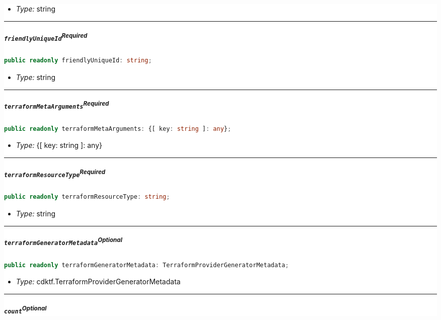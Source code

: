 - *Type:* string

---

##### `friendlyUniqueId`<sup>Required</sup> <a name="friendlyUniqueId" id="@cdktf/provider-databricks.dataDatabricksMetastore.DataDatabricksMetastore.property.friendlyUniqueId"></a>

```typescript
public readonly friendlyUniqueId: string;
```

- *Type:* string

---

##### `terraformMetaArguments`<sup>Required</sup> <a name="terraformMetaArguments" id="@cdktf/provider-databricks.dataDatabricksMetastore.DataDatabricksMetastore.property.terraformMetaArguments"></a>

```typescript
public readonly terraformMetaArguments: {[ key: string ]: any};
```

- *Type:* {[ key: string ]: any}

---

##### `terraformResourceType`<sup>Required</sup> <a name="terraformResourceType" id="@cdktf/provider-databricks.dataDatabricksMetastore.DataDatabricksMetastore.property.terraformResourceType"></a>

```typescript
public readonly terraformResourceType: string;
```

- *Type:* string

---

##### `terraformGeneratorMetadata`<sup>Optional</sup> <a name="terraformGeneratorMetadata" id="@cdktf/provider-databricks.dataDatabricksMetastore.DataDatabricksMetastore.property.terraformGeneratorMetadata"></a>

```typescript
public readonly terraformGeneratorMetadata: TerraformProviderGeneratorMetadata;
```

- *Type:* cdktf.TerraformProviderGeneratorMetadata

---

##### `count`<sup>Optional</sup> <a name="count" id="@cdktf/provider-databricks.dataDatabricksMetastore.DataDatabricksMetastore.property.count"></a>
